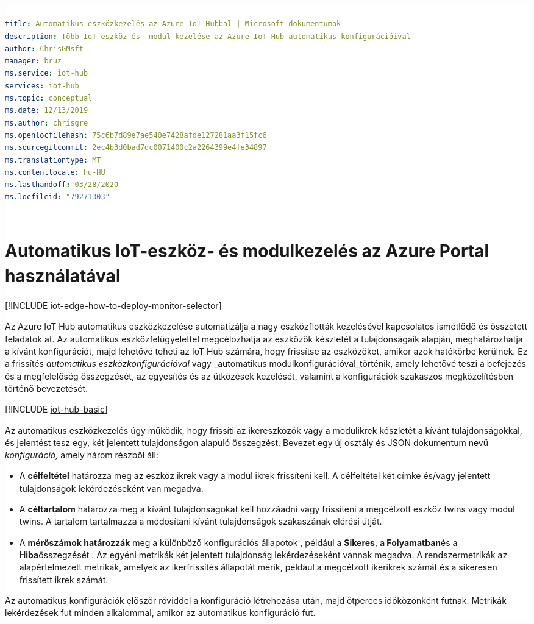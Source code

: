 ```yaml
---
title: Automatikus eszközkezelés az Azure IoT Hubbal | Microsoft dokumentumok
description: Több IoT-eszköz és -modul kezelése az Azure IoT Hub automatikus konfigurációival
author: ChrisGMsft
manager: bruz
ms.service: iot-hub
services: iot-hub
ms.topic: conceptual
ms.date: 12/13/2019
ms.author: chrisgre
ms.openlocfilehash: 75c6b7d89e7ae540e7428afde127281aa3f15fc6
ms.sourcegitcommit: 2ec4b3d0bad7dc0071400c2a2264399e4fe34897
ms.translationtype: MT
ms.contentlocale: hu-HU
ms.lasthandoff: 03/28/2020
ms.locfileid: "79271303"
---
```

# <a name="automatic-iot-device-and-module-management-using-the-azure-portal"></a>Automatikus IoT-eszköz- és modulkezelés az Azure Portal használatával

[!INCLUDE [iot-edge-how-to-deploy-monitor-selector](../../includes/iot-hub-auto-device-config-selector.md)]

Az Azure IoT Hub automatikus eszközkezelése automatizálja a nagy eszközflották kezelésével kapcsolatos ismétlődő és összetett feladatok at. Az automatikus eszközfelügyelettel megcélozhatja az eszközök készletét a tulajdonságaik alapján, meghatározhatja a kívánt konfigurációt, majd lehetővé teheti az IoT Hub számára, hogy frissítse az eszközöket, amikor azok hatókörbe kerülnek. Ez a frissítés _automatikus eszközkonfigurációval_ vagy _automatikus modulkonfigurációval_történik, amely lehetővé teszi a befejezés és a megfelelőség összegzését, az egyesítés és az ütközések kezelését, valamint a konfigurációk szakaszos megközelítésben történő bevezetését.

[!INCLUDE [iot-hub-basic](../../includes/iot-hub-basic-whole.md)]

Az automatikus eszközkezelés úgy működik, hogy frissíti az ikereszközök vagy a modulikrek készletét a kívánt tulajdonságokkal, és jelentést tesz egy, két jelentett tulajdonságon alapuló összegzést.  Bevezet egy új osztály és JSON dokumentum nevű *konfiguráció,* amely három részből áll:

* A **célfeltétel** határozza meg az eszköz ikrek vagy a modul ikrek frissíteni kell. A célfeltétel két címke és/vagy jelentett tulajdonságok lekérdezéseként van megadva.

* A **céltartalom** határozza meg a kívánt tulajdonságokat kell hozzáadni vagy frissíteni a megcélzott eszköz twins vagy modul twins. A tartalom tartalmazza a módosítani kívánt tulajdonságok szakaszának elérési útját.

* A **mérőszámok határozzák** meg a különböző konfigurációs állapotok , például a **Sikeres**, **a Folyamatban**és a **Hiba**összegzését . Az egyéni metrikák két jelentett tulajdonság lekérdezéseként vannak megadva.  A rendszermetrikák az alapértelmezett metrikák, amelyek az ikerfrissítés állapotát mérik, például a megcélzott ikerikrek számát és a sikeresen frissített ikrek számát.

Az automatikus konfigurációk először röviddel a konfiguráció létrehozása után, majd ötperces időközönként futnak. Metrikák lekérdezések fut minden alkalommal, amikor az automatikus konfiguráció fut.
